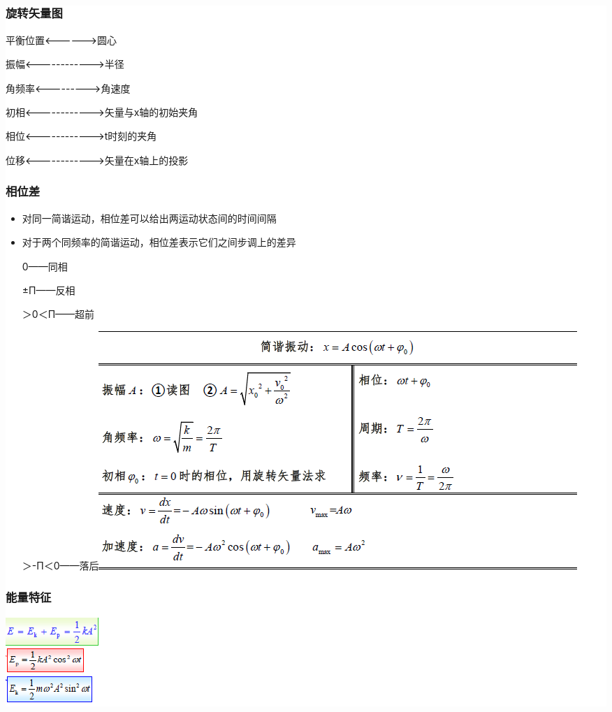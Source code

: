 ### 旋转矢量图

平衡位置<------>圆心

振幅<------------>半径

角频率<--------->角速度

初相<------------>矢量与x轴的初始夹角

相位<------------>t时刻的夹角

位移<------------>矢量在x轴上的投影

### 相位差

* 对同一简谐运动，相位差可以给出两运动状态间的时间间隔

* 对于两个同频率的简谐运动，相位差表示它们之间步调上的差异

  0——同相

  ±Π——反相

  ＞0＜Π——超前

  ＞-Π＜0——落后![3](/images/2020-01-04/3.png)

### 能量特征

![4](/images/2020-01-04/4.png)
